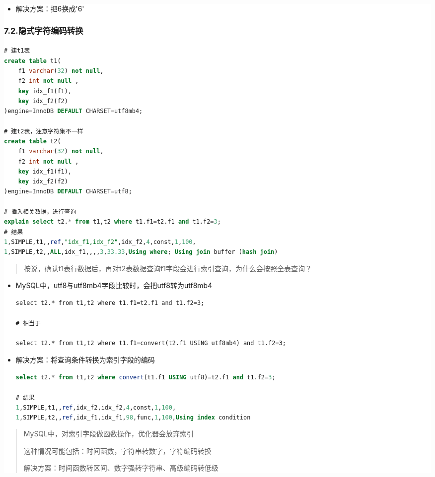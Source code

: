 - 解决方案：把6换成'6'



### 7.2.隐式字符编码转换

```sql
# 建t1表
create table t1(
    f1 varchar(32) not null,
    f2 int not null ,
    key idx_f1(f1),
    key idx_f2(f2)
)engine=InnoDB DEFAULT CHARSET=utf8mb4;

# 建t2表，注意字符集不一样
create table t2(
    f1 varchar(32) not null,
    f2 int not null ,
    key idx_f1(f1),
    key idx_f2(f2)
)engine=InnoDB DEFAULT CHARSET=utf8;

# 插入相关数据，进行查询
explain select t2.* from t1,t2 where t1.f1=t2.f1 and t1.f2=3;
# 结果
1,SIMPLE,t1,,ref,"idx_f1,idx_f2",idx_f2,4,const,1,100,
1,SIMPLE,t2,,ALL,idx_f1,,,,3,33.33,Using where; Using join buffer (hash join)
```

> 按说，确认t1表行数据后，再对t2表数据查询f1字段会进行索引查询，为什么会按照全表查询？

- MySQL中，utf8与utf8mb4字段比较时，会把utf8转为utf8mb4

  ```
  select t2.* from t1,t2 where t1.f1=t2.f1 and t1.f2=3;
  
  # 相当于
  
  select t2.* from t1,t2 where t1.f1=convert(t2.f1 USING utf8mb4) and t1.f2=3;
  ```

- 解决方案：将查询条件转换为索引字段的编码

  ```sql
  select t2.* from t1,t2 where convert(t1.f1 USING utf8)=t2.f1 and t1.f2=3;
  
  # 结果
  1,SIMPLE,t1,,ref,idx_f2,idx_f2,4,const,1,100,
  1,SIMPLE,t2,,ref,idx_f1,idx_f1,98,func,1,100,Using index condition
  
  ```



> MySQL中，对索引字段做函数操作，优化器会放弃索引
>
> 这种情况可能包括：时间函数，字符串转数字，字符编码转换
>
> 解决方案：时间函数转区间、数字强转字符串、高级编码转低级
